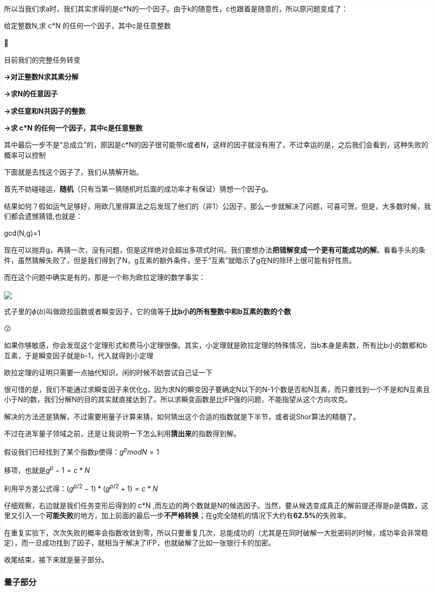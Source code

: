 所以当我们求a时，我们其实求得的是c*N的一个因子。由于k的随意性，c也跟着是随意的，所以原问题变成了：

给定整数N,求 c*N 的任何一个因子，其中c是任意整数

<div class="callout callout-bg-2 callout-border-2">
<div class='callout-emoji'>🍋</div>
<p>目前我们的完整任务转变</p>
<p><b>-&gt;对正整数N求其素分解</b></p>
<p><b>-&gt;求N的任意因子</b></p>
<p><b>-&gt;求任意和N共因子的整数</b></p>
<p><b>-&gt;求 c*N 的任何一个因子，其中c是任意整数</b></p>
<p>其中最后一步不是“总成立”的，原因是c*N的因子很可能带c或者N，这样的因子就没有用了，不过幸运的是，之后我们会看到，这种失败的概率可以控制</p>
</div>

下面就是去找这个因子了，我们从猜解开始。

首先不妨碰碰运，<b>随机</b>（只有当第一猜随机时后面的成功率才有保证）猜想一个因子g。

结果如何？假如运气足够好，用欧几里得算法之后发现了他们的（非1）公因子，那么一步就解决了问题，可喜可贺。但是，大多数时候，我们都会遗憾猜错,也就是：

gcd(N,g)=1

现在可以抛弃g，再猜一次，没有问题，但是这样绝对会超出多项式时间。我们要想办法<b>把错解变成一个更有可能成功的解</b>。看看手头的条件，虽然猜解失败了，但是我们得到了N，g互素的额外条件，至于“互素”就暗示了g在N的除环上很可能有好性质。

而在这个问题中确实是有的，那是一个称为欧拉定理的数学事实：

<img src="/assets/SboLbsqxRodnHjxO9JecGhJlnJe.png" src-width="666" src-height="63" align="center"/>

式子里的$\phi(b)$叫做欧拉函数或者瞬变因子，它的值等于<b>比b小的所有整数中和b互素的数的个数</b>

<div class="callout callout-bg-2 callout-border-2">
<div class='callout-emoji'>😗</div>
<p>如果你够敏感，你会发现这个定理形式和费马小定理很像。其实，小定理就是欧拉定理的特殊情况，当b本身是素数，所有比b小的数都和b互素，于是瞬变因子就是b-1，代入就得到小定理</p>
<p>欧拉定理的证明只需要一点抽代知识，闲的时候不妨尝试自己证一下</p>
</div>

很可惜的是，我们不能通过求瞬变因子来优化g，因为求N的瞬变因子要确定N以下的N-1个数是否和N互素，而只要找到一个不是和N互素且小于N的数，我们分解N的目的其实就直接达到了。所以求瞬变函数是比IFP强的问题，不能指望从这个方向攻克。

解决的方法还是猜解，不过需要用量子计算来猜，如何猜出这个合适的指数就是下半节，或者说Shor算法的精髓了。

不过在进军量子领域之前，还是让我说明一下怎么利用<b>猜出来</b>的指数得到解。

假设我们已经找到了某个指数p使得：$g^p mod N = 1$

移项，也就是$g^p -1 = c* N$

利用平方差公式得：$(g^{p/2}-1)*(g^{p/2}+1)=c*N$

仔细观察，右边就是我们任务变形后得到的 c*N ,而左边的两个数就是N的候选因子。当然，要从候选变成真正的解前提还得是p是偶数，这里又引入一个<b>可能失败</b>的地方，加上前面的最后一步<b>不严格转换</b>；在g完全随机的情况下大约有<b>62.5%</b>的失败率。

在重复实验下，次次失败的概率会指数收敛到零，所以只要重复几次，总能成功的（尤其是在同时破解一大批密码的时候，成功率会非常稳定），而一旦成功找到了因子，就相当于解决了IFP，也就破解了比如一张银行卡的加密。

收尾结束，接下来就是量子部分。

### 量子部分
